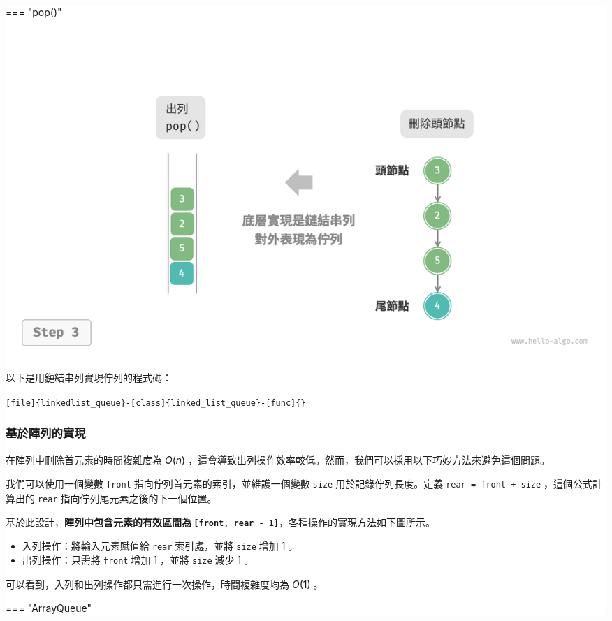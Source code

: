 === "pop()"
    ![linkedlist_queue_pop](queue.assets/linkedlist_queue_step3_pop.png)

以下是用鏈結串列實現佇列的程式碼：

```src
[file]{linkedlist_queue}-[class]{linked_list_queue}-[func]{}
```

### 基於陣列的實現

在陣列中刪除首元素的時間複雜度為 $O(n)$ ，這會導致出列操作效率較低。然而，我們可以採用以下巧妙方法來避免這個問題。

我們可以使用一個變數 `front` 指向佇列首元素的索引，並維護一個變數 `size` 用於記錄佇列長度。定義 `rear = front + size` ，這個公式計算出的 `rear` 指向佇列尾元素之後的下一個位置。

基於此設計，**陣列中包含元素的有效區間為 `[front, rear - 1]`**，各種操作的實現方法如下圖所示。

- 入列操作：將輸入元素賦值給 `rear` 索引處，並將 `size` 增加 1 。
- 出列操作：只需將 `front` 增加 1 ，並將 `size` 減少 1 。

可以看到，入列和出列操作都只需進行一次操作，時間複雜度均為 $O(1)$ 。

=== "ArrayQueue"